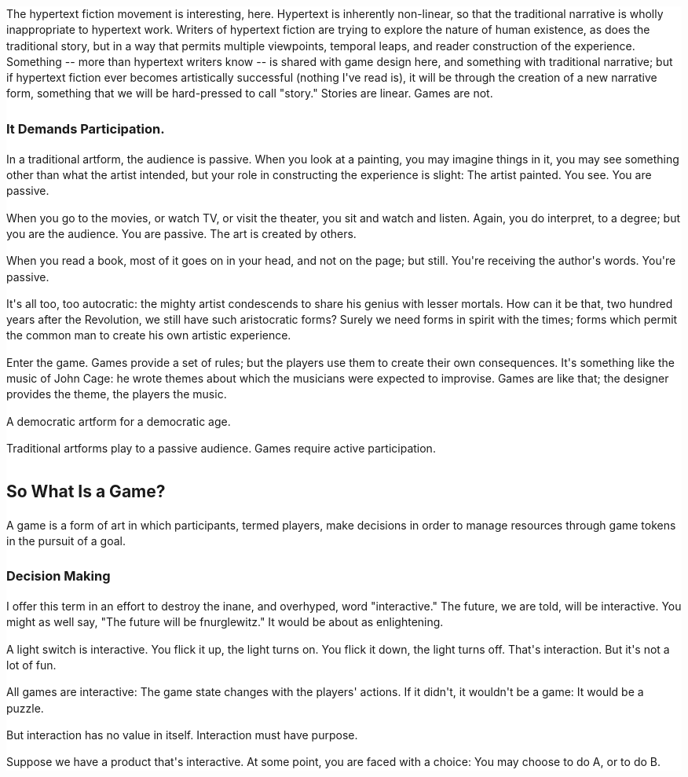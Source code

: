 The hypertext fiction movement is interesting, here. Hypertext is inherently non-linear, so that the traditional narrative is wholly inappropriate to hypertext work. Writers of hypertext fiction are trying to explore the nature of human existence, as does the traditional story, but in a way that permits multiple viewpoints, temporal leaps, and reader construction of the experience. Something -- more than hypertext writers know -- is shared with game design here, and something with traditional narrative; but if hypertext fiction ever becomes artistically successful (nothing I've read is), it will be through the creation of a new narrative form, something that we will be hard-pressed to call "story." Stories are linear. Games are not.

### It Demands Participation.

In a traditional artform, the audience is passive. When you look at a painting, you may imagine things in it, you may see something other than what the artist intended, but your role in constructing the experience is slight: The artist painted. You see. You are passive.

When you go to the movies, or watch TV, or visit the theater, you sit and watch and listen. Again, you do interpret, to a degree; but you are the audience. You are passive. The art is created by others.

When you read a book, most of it goes on in your head, and not on the page; but still. You're receiving the author's words. You're passive.

It's all too, too autocratic: the mighty artist condescends to share his genius with lesser mortals. How can it be that, two hundred years after the Revolution, we still have such aristocratic forms? Surely we need forms in spirit with the times; forms which permit the common man to create his own artistic experience.

Enter the game. Games provide a set of rules; but the players use them to create their own consequences. It's something like the music of John Cage: he wrote themes about which the musicians were expected to improvise. Games are like that; the designer provides the theme, the players the music.

A democratic artform for a democratic age.

Traditional artforms play to a passive audience. Games require active participation.

## So What Is a Game?

A game is a form of art in which participants, termed players, make decisions in order to manage resources through game tokens in the pursuit of a goal.

### Decision Making

I offer this term in an effort to destroy the inane, and overhyped, word "interactive." The future, we are told, will be interactive. You might as well say, "The future will be fnurglewitz." It would be about as enlightening.

A light switch is interactive. You flick it up, the light turns on. You flick it down, the light turns off. That's interaction. But it's not a lot of fun.

All games are interactive: The game state changes with the players' actions. If it didn't, it wouldn't be a game: It would be a puzzle.

But interaction has no value in itself. Interaction must have purpose.

Suppose we have a product that's interactive. At some point, you are faced with a choice: You may choose to do A, or to do B.
